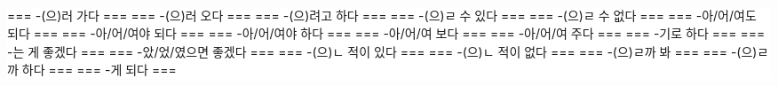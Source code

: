 === -(으)러 가다 ===
=== -(으)러 오다 ===
=== -(으)려고 하다 ===
=== -(으)ㄹ 수 있다 ===
=== -(으)ㄹ 수 없다 ===
=== -아/어/여도 되다 ===
=== -아/어/여야 되다 ===
=== -아/어/여야 하다 ===
=== -아/어/여 보다 ===
=== -아/어/여 주다 ===
=== -기로 하다 ===
=== -는 게 좋겠다 ===
=== -았/었/였으면 좋겠다 ===
=== -(으)ㄴ 적이 있다 ===
=== -(으)ㄴ 적이 없다 ===
=== -(으)ㄹ까 봐 ===
=== -(으)ㄹ까 하다 ===
=== -게 되다 ===
